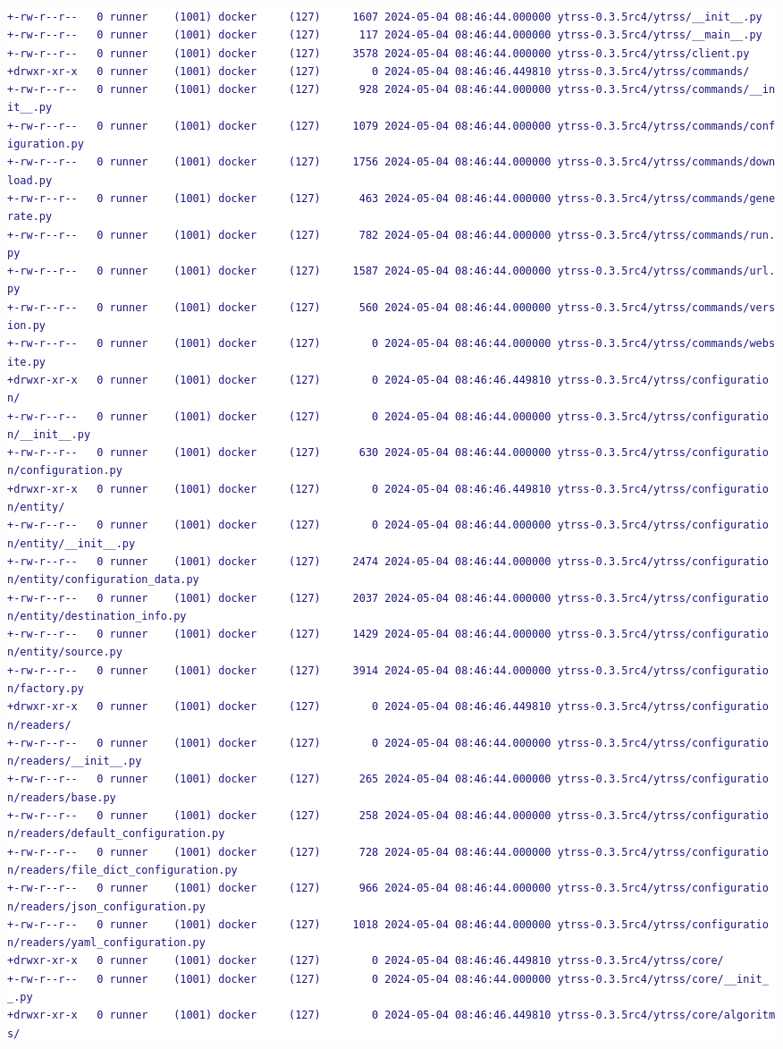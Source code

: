 ```diff
+-rw-r--r--   0 runner    (1001) docker     (127)     1607 2024-05-04 08:46:44.000000 ytrss-0.3.5rc4/ytrss/__init__.py
+-rw-r--r--   0 runner    (1001) docker     (127)      117 2024-05-04 08:46:44.000000 ytrss-0.3.5rc4/ytrss/__main__.py
+-rw-r--r--   0 runner    (1001) docker     (127)     3578 2024-05-04 08:46:44.000000 ytrss-0.3.5rc4/ytrss/client.py
+drwxr-xr-x   0 runner    (1001) docker     (127)        0 2024-05-04 08:46:46.449810 ytrss-0.3.5rc4/ytrss/commands/
+-rw-r--r--   0 runner    (1001) docker     (127)      928 2024-05-04 08:46:44.000000 ytrss-0.3.5rc4/ytrss/commands/__init__.py
+-rw-r--r--   0 runner    (1001) docker     (127)     1079 2024-05-04 08:46:44.000000 ytrss-0.3.5rc4/ytrss/commands/configuration.py
+-rw-r--r--   0 runner    (1001) docker     (127)     1756 2024-05-04 08:46:44.000000 ytrss-0.3.5rc4/ytrss/commands/download.py
+-rw-r--r--   0 runner    (1001) docker     (127)      463 2024-05-04 08:46:44.000000 ytrss-0.3.5rc4/ytrss/commands/generate.py
+-rw-r--r--   0 runner    (1001) docker     (127)      782 2024-05-04 08:46:44.000000 ytrss-0.3.5rc4/ytrss/commands/run.py
+-rw-r--r--   0 runner    (1001) docker     (127)     1587 2024-05-04 08:46:44.000000 ytrss-0.3.5rc4/ytrss/commands/url.py
+-rw-r--r--   0 runner    (1001) docker     (127)      560 2024-05-04 08:46:44.000000 ytrss-0.3.5rc4/ytrss/commands/version.py
+-rw-r--r--   0 runner    (1001) docker     (127)        0 2024-05-04 08:46:44.000000 ytrss-0.3.5rc4/ytrss/commands/website.py
+drwxr-xr-x   0 runner    (1001) docker     (127)        0 2024-05-04 08:46:46.449810 ytrss-0.3.5rc4/ytrss/configuration/
+-rw-r--r--   0 runner    (1001) docker     (127)        0 2024-05-04 08:46:44.000000 ytrss-0.3.5rc4/ytrss/configuration/__init__.py
+-rw-r--r--   0 runner    (1001) docker     (127)      630 2024-05-04 08:46:44.000000 ytrss-0.3.5rc4/ytrss/configuration/configuration.py
+drwxr-xr-x   0 runner    (1001) docker     (127)        0 2024-05-04 08:46:46.449810 ytrss-0.3.5rc4/ytrss/configuration/entity/
+-rw-r--r--   0 runner    (1001) docker     (127)        0 2024-05-04 08:46:44.000000 ytrss-0.3.5rc4/ytrss/configuration/entity/__init__.py
+-rw-r--r--   0 runner    (1001) docker     (127)     2474 2024-05-04 08:46:44.000000 ytrss-0.3.5rc4/ytrss/configuration/entity/configuration_data.py
+-rw-r--r--   0 runner    (1001) docker     (127)     2037 2024-05-04 08:46:44.000000 ytrss-0.3.5rc4/ytrss/configuration/entity/destination_info.py
+-rw-r--r--   0 runner    (1001) docker     (127)     1429 2024-05-04 08:46:44.000000 ytrss-0.3.5rc4/ytrss/configuration/entity/source.py
+-rw-r--r--   0 runner    (1001) docker     (127)     3914 2024-05-04 08:46:44.000000 ytrss-0.3.5rc4/ytrss/configuration/factory.py
+drwxr-xr-x   0 runner    (1001) docker     (127)        0 2024-05-04 08:46:46.449810 ytrss-0.3.5rc4/ytrss/configuration/readers/
+-rw-r--r--   0 runner    (1001) docker     (127)        0 2024-05-04 08:46:44.000000 ytrss-0.3.5rc4/ytrss/configuration/readers/__init__.py
+-rw-r--r--   0 runner    (1001) docker     (127)      265 2024-05-04 08:46:44.000000 ytrss-0.3.5rc4/ytrss/configuration/readers/base.py
+-rw-r--r--   0 runner    (1001) docker     (127)      258 2024-05-04 08:46:44.000000 ytrss-0.3.5rc4/ytrss/configuration/readers/default_configuration.py
+-rw-r--r--   0 runner    (1001) docker     (127)      728 2024-05-04 08:46:44.000000 ytrss-0.3.5rc4/ytrss/configuration/readers/file_dict_configuration.py
+-rw-r--r--   0 runner    (1001) docker     (127)      966 2024-05-04 08:46:44.000000 ytrss-0.3.5rc4/ytrss/configuration/readers/json_configuration.py
+-rw-r--r--   0 runner    (1001) docker     (127)     1018 2024-05-04 08:46:44.000000 ytrss-0.3.5rc4/ytrss/configuration/readers/yaml_configuration.py
+drwxr-xr-x   0 runner    (1001) docker     (127)        0 2024-05-04 08:46:46.449810 ytrss-0.3.5rc4/ytrss/core/
+-rw-r--r--   0 runner    (1001) docker     (127)        0 2024-05-04 08:46:44.000000 ytrss-0.3.5rc4/ytrss/core/__init__.py
+drwxr-xr-x   0 runner    (1001) docker     (127)        0 2024-05-04 08:46:46.449810 ytrss-0.3.5rc4/ytrss/core/algoritms/
```